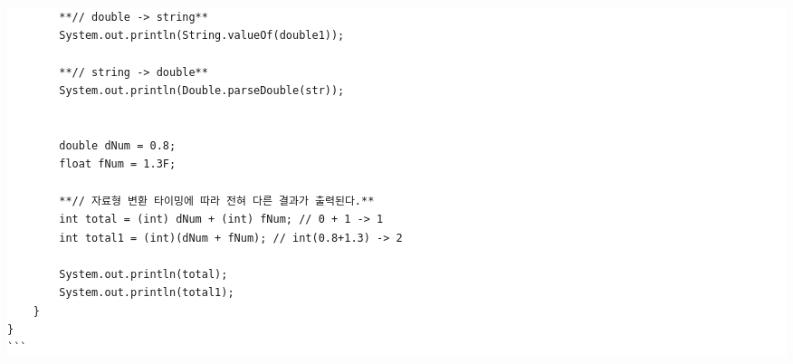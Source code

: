     		**// double -> string**
    		System.out.println(String.valueOf(double1));
    		
    		**// string -> double**
    		System.out.println(Double.parseDouble(str));
    		
    		
    		double dNum = 0.8;
    		float fNum = 1.3F;
    		
    		**// 자료형 변환 타이밍에 따라 전혀 다른 결과가 출력된다.**
    		int total = (int) dNum + (int) fNum; // 0 + 1 -> 1
    		int total1 = (int)(dNum + fNum); // int(0.8+1.3) -> 2
    		
    		System.out.println(total);
    		System.out.println(total1);
    	}
    }
    ```